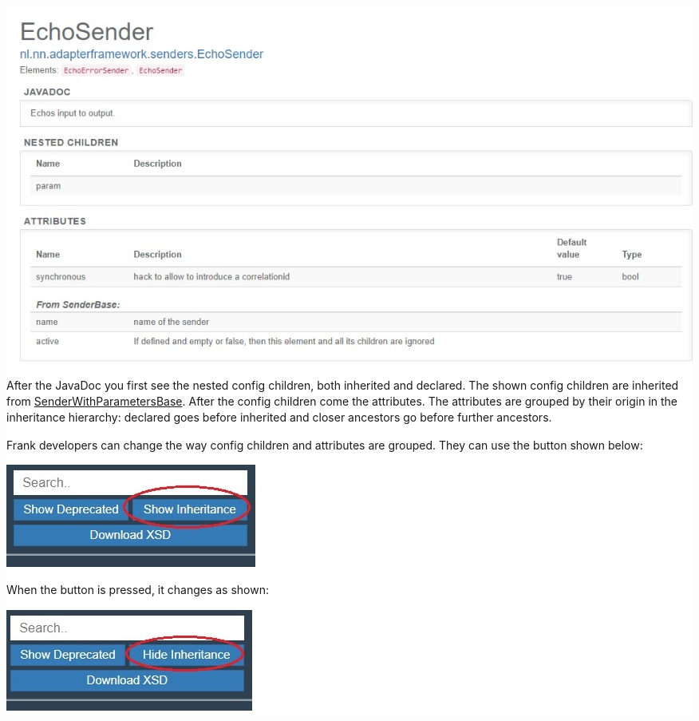 ![webappInheritance](./picturesForReadme/webappInheritance.jpg)

After the JavaDoc you first see the nested config children, both inherited and declared. The shown config children are inherited from [SenderWithParametersBase](https://github.com/ibissource/iaf/blob/master/core/src/main/java/nl/nn/adapterframework/senders/SenderWithParametersBase.java). After the config children come the attributes. The attributes are grouped by their origin in the inheritance hierarchy: declared goes before inherited and closer ancestors go before further ancestors.

Frank developers can change the way config children and attributes are grouped. They can use the button shown below:

![webappButtonShowInheritance](./picturesForReadme/webappButtonShowInheritance.jpg)

When the button is pressed, it changes as shown:

![webappButtonHideInheritance](./picturesForReadme/webappButtonHideInheritance.jpg)
